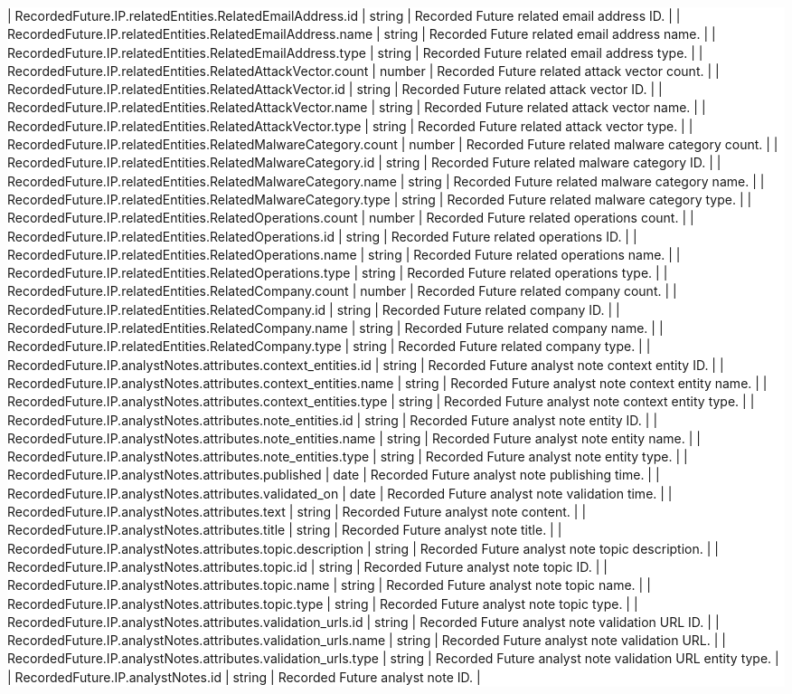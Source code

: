 | RecordedFuture.IP.relatedEntities.RelatedEmailAddress.id | string | Recorded Future related email address ID. | 
| RecordedFuture.IP.relatedEntities.RelatedEmailAddress.name | string | Recorded Future related email address name. | 
| RecordedFuture.IP.relatedEntities.RelatedEmailAddress.type | string | Recorded Future related email address type. | 
| RecordedFuture.IP.relatedEntities.RelatedAttackVector.count | number | Recorded Future related attack vector count. | 
| RecordedFuture.IP.relatedEntities.RelatedAttackVector.id | string | Recorded Future related attack vector ID. | 
| RecordedFuture.IP.relatedEntities.RelatedAttackVector.name | string | Recorded Future related attack vector name. | 
| RecordedFuture.IP.relatedEntities.RelatedAttackVector.type | string | Recorded Future related attack vector type. | 
| RecordedFuture.IP.relatedEntities.RelatedMalwareCategory.count | number | Recorded Future related malware category count. | 
| RecordedFuture.IP.relatedEntities.RelatedMalwareCategory.id | string | Recorded Future related malware category ID. | 
| RecordedFuture.IP.relatedEntities.RelatedMalwareCategory.name | string | Recorded Future related malware category name. | 
| RecordedFuture.IP.relatedEntities.RelatedMalwareCategory.type | string | Recorded Future related malware category type. | 
| RecordedFuture.IP.relatedEntities.RelatedOperations.count | number | Recorded Future related operations count. | 
| RecordedFuture.IP.relatedEntities.RelatedOperations.id | string | Recorded Future related operations ID. | 
| RecordedFuture.IP.relatedEntities.RelatedOperations.name | string | Recorded Future related operations name. | 
| RecordedFuture.IP.relatedEntities.RelatedOperations.type | string | Recorded Future related operations type. | 
| RecordedFuture.IP.relatedEntities.RelatedCompany.count | number | Recorded Future related company count. | 
| RecordedFuture.IP.relatedEntities.RelatedCompany.id | string | Recorded Future related company ID. | 
| RecordedFuture.IP.relatedEntities.RelatedCompany.name | string | Recorded Future related company name. | 
| RecordedFuture.IP.relatedEntities.RelatedCompany.type | string | Recorded Future related company type. | 
| RecordedFuture.IP.analystNotes.attributes.context_entities.id | string | Recorded Future analyst note context entity ID. | 
| RecordedFuture.IP.analystNotes.attributes.context_entities.name | string | Recorded Future analyst note context entity name. | 
| RecordedFuture.IP.analystNotes.attributes.context_entities.type | string | Recorded Future analyst note context entity type. | 
| RecordedFuture.IP.analystNotes.attributes.note_entities.id | string | Recorded Future analyst note entity ID. | 
| RecordedFuture.IP.analystNotes.attributes.note_entities.name | string | Recorded Future analyst note entity name. | 
| RecordedFuture.IP.analystNotes.attributes.note_entities.type | string | Recorded Future analyst note entity type. | 
| RecordedFuture.IP.analystNotes.attributes.published | date | Recorded Future analyst note publishing time. | 
| RecordedFuture.IP.analystNotes.attributes.validated_on | date | Recorded Future analyst note validation time. | 
| RecordedFuture.IP.analystNotes.attributes.text | string | Recorded Future analyst note content. | 
| RecordedFuture.IP.analystNotes.attributes.title | string | Recorded Future analyst note title. | 
| RecordedFuture.IP.analystNotes.attributes.topic.description | string | Recorded Future analyst note topic description. | 
| RecordedFuture.IP.analystNotes.attributes.topic.id | string | Recorded Future analyst note topic ID. | 
| RecordedFuture.IP.analystNotes.attributes.topic.name | string | Recorded Future analyst note topic name. | 
| RecordedFuture.IP.analystNotes.attributes.topic.type | string | Recorded Future analyst note topic type. | 
| RecordedFuture.IP.analystNotes.attributes.validation_urls.id | string | Recorded Future analyst note validation URL ID. | 
| RecordedFuture.IP.analystNotes.attributes.validation_urls.name | string | Recorded Future analyst note validation URL. | 
| RecordedFuture.IP.analystNotes.attributes.validation_urls.type | string | Recorded Future analyst note validation URL entity type. | 
| RecordedFuture.IP.analystNotes.id | string | Recorded Future analyst note ID. | 